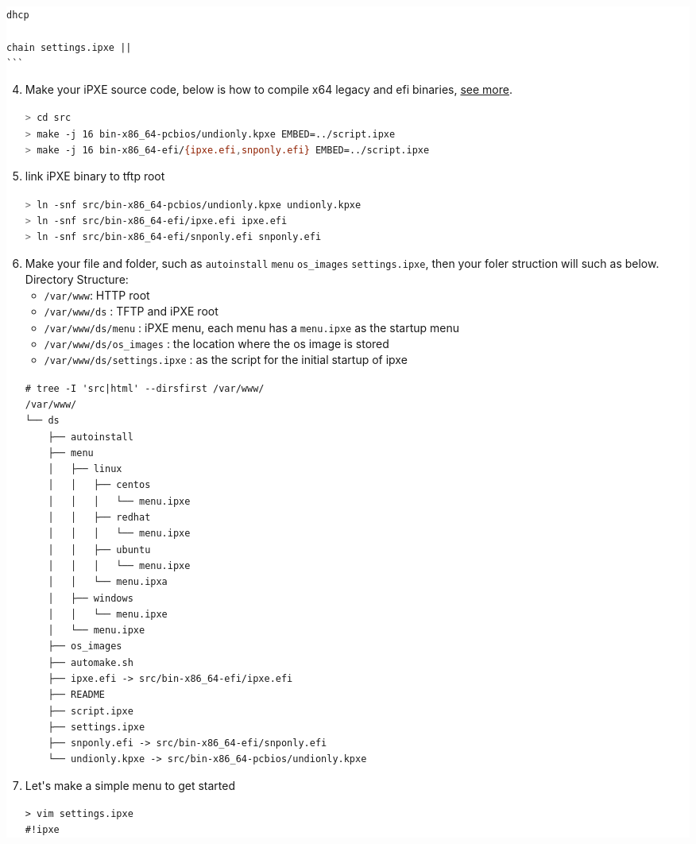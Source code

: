     dhcp

    chain settings.ipxe ||
    ```
4. Make your iPXE source code, below is how to compile x64 legacy and efi binaries, [see more](https://ipxe.org/download).
    ```bash
    > cd src
    > make -j 16 bin-x86_64-pcbios/undionly.kpxe EMBED=../script.ipxe
    > make -j 16 bin-x86_64-efi/{ipxe.efi,snponly.efi} EMBED=../script.ipxe
    ```
5. link iPXE binary to tftp root
    ```bash
    > ln -snf src/bin-x86_64-pcbios/undionly.kpxe undionly.kpxe
    > ln -snf src/bin-x86_64-efi/ipxe.efi ipxe.efi
    > ln -snf src/bin-x86_64-efi/snponly.efi snponly.efi
    ```
6. Make your file and folder, such as `autoinstall` `menu` `os_images` `settings.ipxe`, then your foler struction will such as below.
    Directory Structure:
    * `/var/www`: HTTP root
    * `/var/www/ds` : TFTP and iPXE root
    * `/var/www/ds/menu` : iPXE menu, each menu has a `menu.ipxe` as the startup menu
    * `/var/www/ds/os_images` : the location where the os image is stored
    * `/var/www/ds/settings.ipxe` : as the script for the initial startup of ipxe
    ```
    # tree -I 'src|html' --dirsfirst /var/www/
    /var/www/
    └── ds
        ├── autoinstall
        ├── menu
        │   ├── linux
        │   │   ├── centos
        │   │   │   └── menu.ipxe
        │   │   ├── redhat
        │   │   │   └── menu.ipxe
        │   │   ├── ubuntu
        │   │   │   └── menu.ipxe
        │   │   └── menu.ipxa
        │   ├── windows
        │   │   └── menu.ipxe
        │   └── menu.ipxe
        ├── os_images
        ├── automake.sh
        ├── ipxe.efi -> src/bin-x86_64-efi/ipxe.efi
        ├── README
        ├── script.ipxe
        ├── settings.ipxe
        ├── snponly.efi -> src/bin-x86_64-efi/snponly.efi
        └── undionly.kpxe -> src/bin-x86_64-pcbios/undionly.kpxe
    ```
7. Let's make a simple menu to get started
    ```
    > vim settings.ipxe
    #!ipxe
